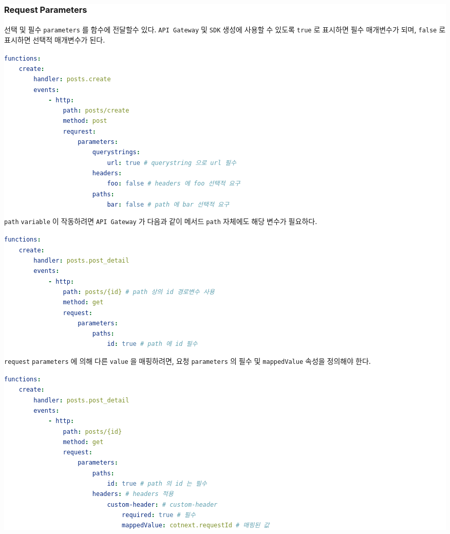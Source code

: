 ### Request Parameters

선택 및 필수 `parameters` 를 함수에 전달할수 있다.
`API Gateway` 및 `SDK` 생성에 사용할 수 있도록 `true` 로 표시하면 필수 매개변수가 되며, `false` 로 표시하면 선택적 매개변수가 된다.

```yml
functions:
	create:
		handler: posts.create
		events:
			- http:
				path: posts/create
				method: post
				requrest:
					parameters:	
						querystrings:
							url: true # querystring 으로 url 필수
						headers:
							foo: false # headers 에 foo 선택적 요구
						paths:
							bar: false # path 에 bar 선택적 요구
```

`path` `variable` 이 작동하려면 `API Gateway` 가 다음과 같이 메서드 `path` 자체에도 해당 변수가 필요하다.

```yml
functions:
	create:
		handler: posts.post_detail
		events:
			- http:
				path: posts/{id} # path 상의 id 경로변수 사용
				method: get
				request:
					parameters:
						paths:
							id: true # path 에 id 필수
```

`request` `parameters` 에 의해 다른 `value` 을 매핑하려면, 요청 `parameters` 의 필수 및 `mappedValue` 속성을 정의해야 한다.

```yml
functions:
	create:
		handler: posts.post_detail
		events:
			- http:
				path: posts/{id}
				method: get
				request:
					parameters:
						paths:
							id: true # path 의 id 는 필수
						headers: # headers 적용
							custom-header: # custom-header 
								required: true # 필수
								mappedValue: cotnext.requestId # 매핑된 값
```
